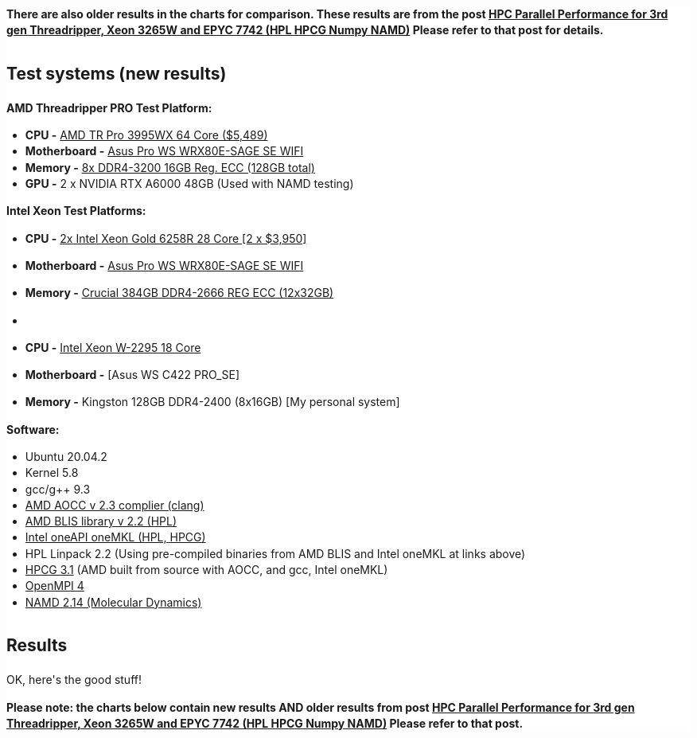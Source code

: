 **There are also older results in the charts for comparison. These results are from the post [HPC Parallel Performance for 3rd gen Threadripper, Xeon 3265W and EPYC 7742 (HPL HPCG Numpy NAMD)](https://www.pugetsystems.com/labs/hpc/HPC-Parallel-Performance-for-3rd-gen-Threadripper-Xeon-3265W-and-EPYC-7742-HPL-HPCG-Numpy-NAMD-1717/) Please refer to that post for details.**

## Test systems (new results)

**AMD Threadripper PRO Test Platform:**
- **CPU -** [AMD TR Pro 3995WX 64 Core ($5,489)](https://www.pugetsystems.com/parts/CPU/AMD-Ryzen-Threadripper-Pro-3995WX-2-7GHz-64-Core-280W-13974)
- **Motherboard -** [Asus Pro WS WRX80E-SAGE SE WIFI](http://www.asus.com/Motherboards-Components/Motherboards/All-series/Pro-WS-WRX80E-SAGE-SE-WIFI/)
- **Memory -** [8x DDR4-3200 16GB Reg. ECC (128GB total)](https://www.pugetsystems.com/parts/Ram/Micron-DDR4-3200-16GB-ECC-Reg-MTA9ASF2G72PZ-3G2B1-13852)
- **GPU -** 2 x NVIDIA RTX A6000 48GB (Used with NAMD testing)

**Intel Xeon Test Platforms:**
- **CPU -** [ 2x Intel Xeon Gold 6258R 28 Core [2 x $3,950]](https://www.pugetsystems.com/parts/CPU/Intel-Xeon-Scalable-Gold-6258R-2-7GHz-Twenty-Eight-Core-38-5MB-205W-13549)
- **Motherboard -** [Asus Pro WS WRX80E-SAGE SE WIFI](https://www.pugetsystems.com/parts/Motherboard/ASUS-WS-C621E-SAGE-12494)
- **Memory -** [Crucial 384GB DDR4-2666 REG ECC (12x32GB) ](https://www.pugetsystems.com/parts/Ram/Crucial-DDR4-2666-32GB-ECC-Reg-12628)

-

- **CPU -** [Intel Xeon W-2295 18 Core](https://www.pugetsystems.com/parts/CPU/Intel-Xeon-W-2295-3-0GHz-18-Core-24-75MB-165W-13417)
- **Motherboard -** [Asus WS C422 PRO_SE]
- **Memory -** Kingston 128GB DDR4-2400 (8x16GB)  [My personal system]

**Software:**
- Ubuntu 20.04.2
- Kernel 5.8
- gcc/g++ 9.3
- [AMD AOCC v 2.3 complier (clang)](https://developer.amd.com/amd-aocc/)
- [AMD BLIS library v 2.2 (HPL)](https://developer.amd.com/amd-aocl/)
- [Intel oneAPI oneMKL (HPL, HPCG)](https://software.intel.com/content/www/us/en/develop/tools/oneapi.html)
- HPL Linpack 2.2 (Using pre-compiled binaries from AMD BLIS and Intel oneMKL at links above)
- [HPCG 3.1](https://www.hpcg-benchmark.org/) (AMD built from source with AOCC, and gcc, Intel oneMKL)
- [OpenMPI 4](https://www.open-mpi.org/)
- [NAMD 2.14 (Molecular Dynamics)](https://www.ks.uiuc.edu/Research/namd/)


## Results

OK, here's the good stuff!

**Please note: the charts below contain new results AND older results from post [HPC Parallel Performance for 3rd gen Threadripper, Xeon 3265W and EPYC 7742 (HPL HPCG Numpy NAMD)](https://www.pugetsystems.com/labs/hpc/HPC-Parallel-Performance-for-3rd-gen-Threadripper-Xeon-3265W-and-EPYC-7742-HPL-HPCG-Numpy-NAMD-1717/) Please refer to that post.** 
